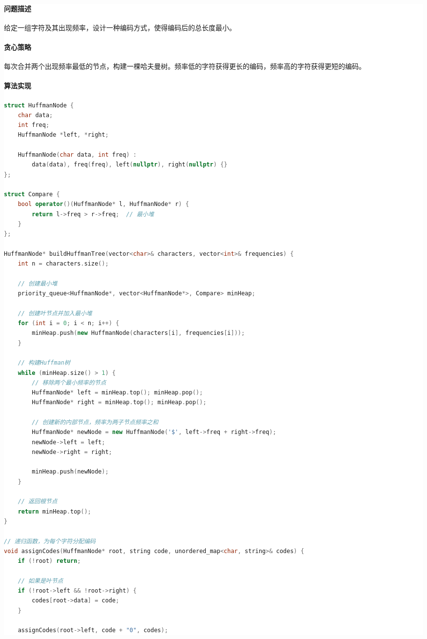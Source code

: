 #### 问题描述

给定一组字符及其出现频率，设计一种编码方式，使得编码后的总长度最小。

#### 贪心策略

每次合并两个出现频率最低的节点，构建一棵哈夫曼树。频率低的字符获得更长的编码，频率高的字符获得更短的编码。

#### 算法实现

```cpp
struct HuffmanNode {
    char data;
    int freq;
    HuffmanNode *left, *right;
    
    HuffmanNode(char data, int freq) : 
        data(data), freq(freq), left(nullptr), right(nullptr) {}
};

struct Compare {
    bool operator()(HuffmanNode* l, HuffmanNode* r) {
        return l->freq > r->freq;  // 最小堆
    }
};

HuffmanNode* buildHuffmanTree(vector<char>& characters, vector<int>& frequencies) {
    int n = characters.size();
    
    // 创建最小堆
    priority_queue<HuffmanNode*, vector<HuffmanNode*>, Compare> minHeap;
    
    // 创建叶节点并加入最小堆
    for (int i = 0; i < n; i++) {
        minHeap.push(new HuffmanNode(characters[i], frequencies[i]));
    }
    
    // 构建Huffman树
    while (minHeap.size() > 1) {
        // 移除两个最小频率的节点
        HuffmanNode* left = minHeap.top(); minHeap.pop();
        HuffmanNode* right = minHeap.top(); minHeap.pop();
        
        // 创建新的内部节点，频率为两子节点频率之和
        HuffmanNode* newNode = new HuffmanNode('$', left->freq + right->freq);
        newNode->left = left;
        newNode->right = right;
        
        minHeap.push(newNode);
    }
    
    // 返回根节点
    return minHeap.top();
}

// 递归函数，为每个字符分配编码
void assignCodes(HuffmanNode* root, string code, unordered_map<char, string>& codes) {
    if (!root) return;
    
    // 如果是叶节点
    if (!root->left && !root->right) {
        codes[root->data] = code;
    }
    
    assignCodes(root->left, code + "0", codes);
```